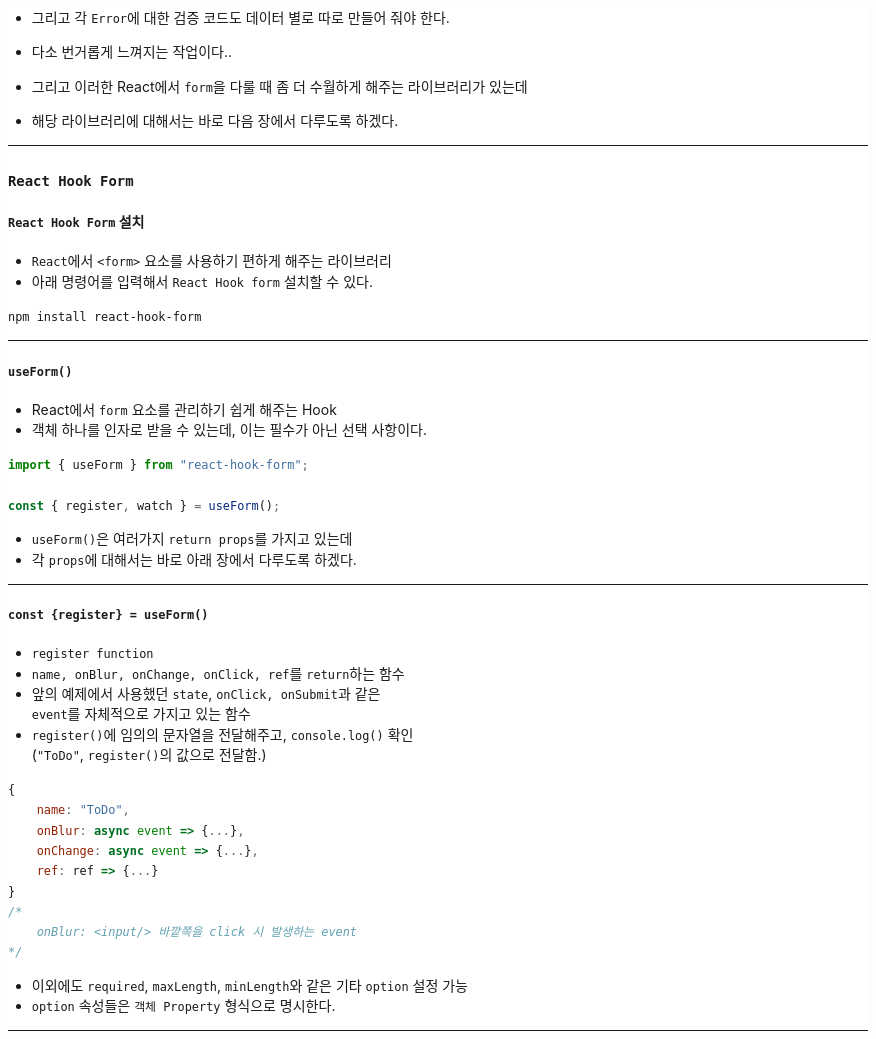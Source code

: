 - 그리고 각 `Error`에 대한 검증 코드도 데이터 별로 따로 만들어 줘야 한다.
- 다소 번거롭게 느껴지는 작업이다..

- 그리고 이러한 React에서 `form`을 다룰 때 좀 더 수월하게 해주는 라이브러리가 있는데
- 해당 라이브러리에 대해서는 바로 다음 장에서 다루도록 하겠다.
---
### `React Hook Form`

#### `React Hook Form` 설치

- `React`에서 `<form>` 요소를 사용하기 편하게 해주는 라이브러리
- 아래 명령어를 입력해서 `React Hook form` 설치할 수 있다.

``` shell
npm install react-hook-form
```

---
#### `useForm()`

- React에서 `form` 요소를 관리하기 쉽게 해주는 Hook
- 객체 하나를 인자로 받을 수 있는데, 이는 필수가 아닌 선택 사항이다.

``` ts
import { useForm } from "react-hook-form";

const { register, watch } = useForm();
```

- `useForm()`은 여러가지 `return props`를 가지고 있는데
- 각 `props`에 대해서는 바로 아래 장에서 다루도록 하겠다.

---
#### `const {register} = useForm()`

- `register function`
- `name, onBlur, onChange, onClick, ref`를 `return`하는 함수
- 앞의 예제에서 사용했던 `state`, `onClick, onSubmit`과 같은 <br/>
	`event`를 자체적으로 가지고 있는 함수
- `register()`에 임의의 문자열을 전달해주고, `console.log()` 확인 <br/>
	(`"ToDo"`, `register()`의 값으로 전달함.)

``` js
{
	name: "ToDo",
	onBlur: async event => {...},
	onChange: async event => {...},
	ref: ref => {...}
}
/*
	onBlur: <input/> 바깥쪽을 click 시 발생하는 event
*/
```

- 이외에도 `required`, `maxLength`, `minLength`와 같은 기타 `option` 설정 가능
- `option` 속성들은 `객체 Property` 형식으로 명시한다.
---
